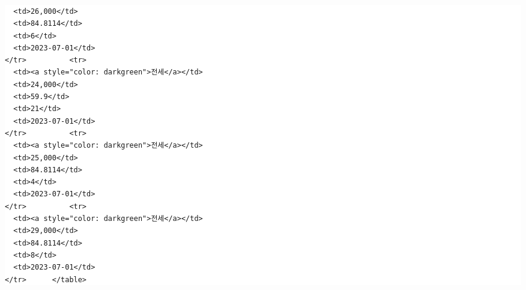       <td>26,000</td>
      <td>84.8114</td>
      <td>6</td>
      <td>2023-07-01</td>
    </tr>          <tr>
      <td><a style="color: darkgreen">전세</a></td>
      <td>24,000</td>
      <td>59.9</td>
      <td>21</td>
      <td>2023-07-01</td>
    </tr>          <tr>
      <td><a style="color: darkgreen">전세</a></td>
      <td>25,000</td>
      <td>84.8114</td>
      <td>4</td>
      <td>2023-07-01</td>
    </tr>          <tr>
      <td><a style="color: darkgreen">전세</a></td>
      <td>29,000</td>
      <td>84.8114</td>
      <td>8</td>
      <td>2023-07-01</td>
    </tr>      </table>
    

